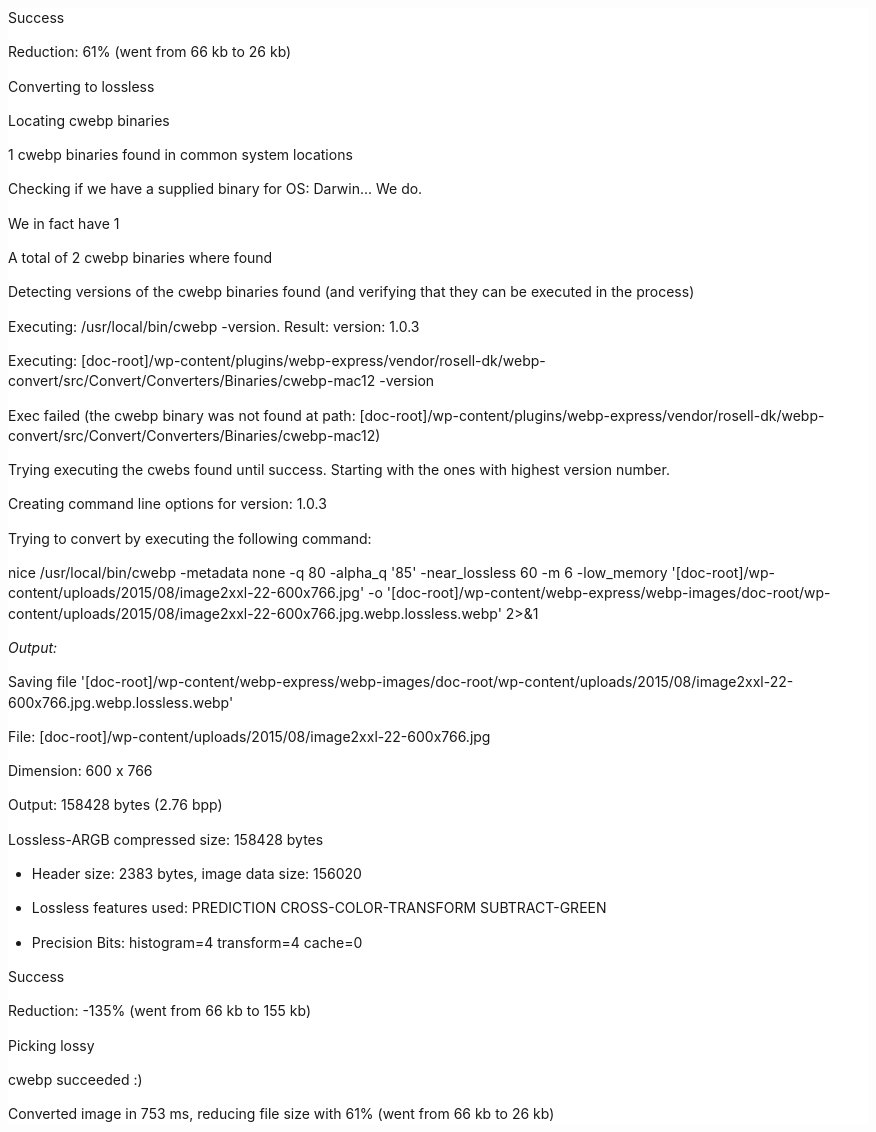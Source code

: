 Success

Reduction: 61% (went from 66 kb to 26 kb)


Converting to lossless

Locating cwebp binaries

1 cwebp binaries found in common system locations

Checking if we have a supplied binary for OS: Darwin... We do.

We in fact have 1

A total of 2 cwebp binaries where found

Detecting versions of the cwebp binaries found (and verifying that they can be executed in the process)

Executing: /usr/local/bin/cwebp -version. Result: version: 1.0.3

Executing: [doc-root]/wp-content/plugins/webp-express/vendor/rosell-dk/webp-convert/src/Convert/Converters/Binaries/cwebp-mac12 -version

Exec failed (the cwebp binary was not found at path: [doc-root]/wp-content/plugins/webp-express/vendor/rosell-dk/webp-convert/src/Convert/Converters/Binaries/cwebp-mac12)

Trying executing the cwebs found until success. Starting with the ones with highest version number.

Creating command line options for version: 1.0.3

Trying to convert by executing the following command:

nice /usr/local/bin/cwebp -metadata none -q 80 -alpha_q '85' -near_lossless 60 -m 6 -low_memory '[doc-root]/wp-content/uploads/2015/08/image2xxl-22-600x766.jpg' -o '[doc-root]/wp-content/webp-express/webp-images/doc-root/wp-content/uploads/2015/08/image2xxl-22-600x766.jpg.webp.lossless.webp' 2>&1


*Output:* 

Saving file '[doc-root]/wp-content/webp-express/webp-images/doc-root/wp-content/uploads/2015/08/image2xxl-22-600x766.jpg.webp.lossless.webp'

File:      [doc-root]/wp-content/uploads/2015/08/image2xxl-22-600x766.jpg

Dimension: 600 x 766

Output:    158428 bytes (2.76 bpp)

Lossless-ARGB compressed size: 158428 bytes

  * Header size: 2383 bytes, image data size: 156020

  * Lossless features used: PREDICTION CROSS-COLOR-TRANSFORM SUBTRACT-GREEN

  * Precision Bits: histogram=4 transform=4 cache=0


Success

Reduction: -135% (went from 66 kb to 155 kb)


Picking lossy

cwebp succeeded :)


Converted image in 753 ms, reducing file size with 61% (went from 66 kb to 26 kb)


